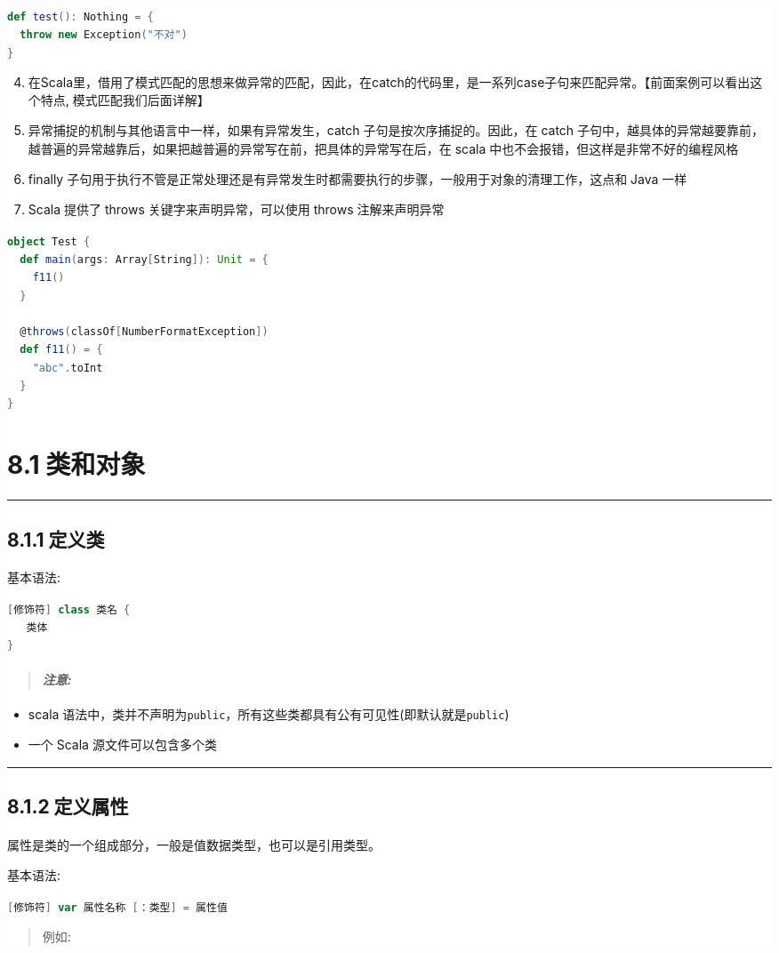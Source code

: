  ```scala
  def test(): Nothing = {
    throw new Exception("不对")
  }
  ```
4. 在Scala里，借用了模式匹配的思想来做异常的匹配，因此，在catch的代码里，是一系列case子句来匹配异常。【前面案例可以看出这个特点, 模式匹配我们后面详解】

5. 异常捕捉的机制与其他语言中一样，如果有异常发生，catch 子句是按次序捕捉的。因此，在 catch 子句中，越具体的异常越要靠前，越普遍的异常越靠后，如果把越普遍的异常写在前，把具体的异常写在后，在 scala 中也不会报错，但这样是非常不好的编程风格

6. finally 子句用于执行不管是正常处理还是有异常发生时都需要执行的步骤，一般用于对象的清理工作，这点和 Java 一样

7. Scala 提供了 throws 关键字来声明异常，可以使用 throws 注解来声明异常

  ```scala
  object Test {
    def main(args: Array[String]): Unit = {
      f11()
    }
  
    @throws(classOf[NumberFormatException])
    def f11() = {
      "abc".toInt
    }
  }
```


# 8.1 类和对象

---

## 8.1.1 定义类

基本语法:

```scala
[修饰符] class 类名 {
   类体
} 
```
> #### *注意:*

- scala 语法中，类并不声明为`public`，所有这些类都具有公有可见性(即默认就是`public`)

- 一个 Scala 源文件可以包含多个类 

---

## 8.1.2 定义属性

属性是类的一个组成部分，一般是值数据类型，也可以是引用类型。

基本语法:

```scala
[修饰符] var 属性名称 [：类型] = 属性值
```
> 例如:
